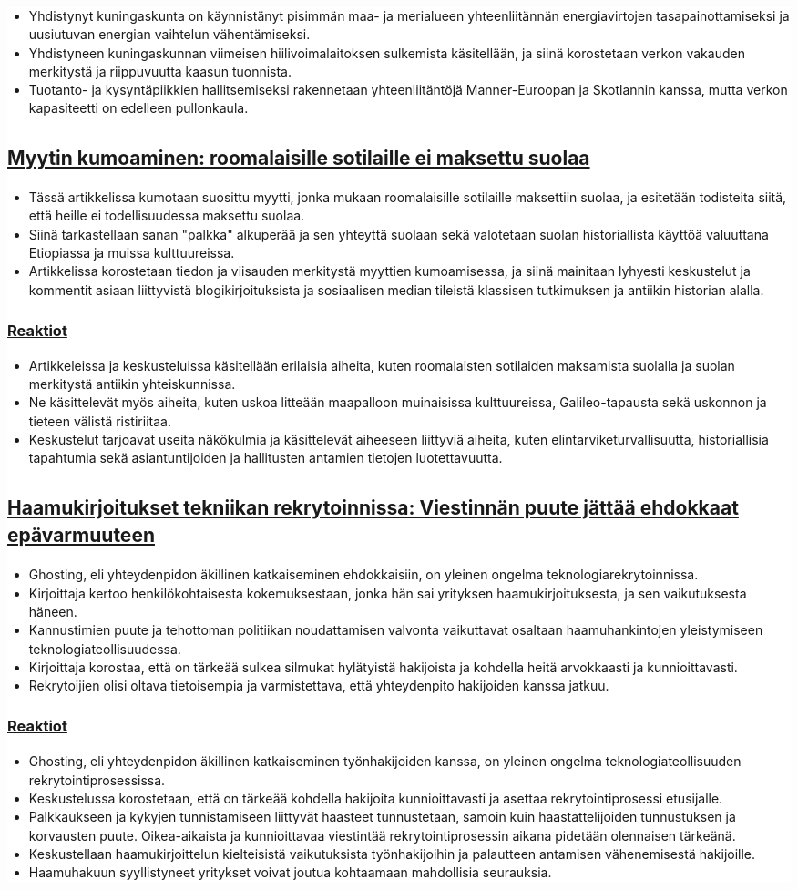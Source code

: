 - Yhdistynyt kuningaskunta on käynnistänyt pisimmän maa- ja merialueen yhteenliitännän energiavirtojen tasapainottamiseksi ja uusiutuvan energian vaihtelun vähentämiseksi.
- Yhdistyneen kuningaskunnan viimeisen hiilivoimalaitoksen sulkemista käsitellään, ja siinä korostetaan verkon vakauden merkitystä ja riippuvuutta kaasun tuonnista.
- Tuotanto- ja kysyntäpiikkien hallitsemiseksi rakennetaan yhteenliitäntöjä Manner-Euroopan ja Skotlannin kanssa, mutta verkon kapasiteetti on edelleen pullonkaula.

## [Myytin kumoaminen: roomalaisille sotilaille ei maksettu suolaa](http://kiwihellenist.blogspot.com/2017/01/salt-and-salary.html)

- Tässä artikkelissa kumotaan suosittu myytti, jonka mukaan roomalaisille sotilaille maksettiin suolaa, ja esitetään todisteita siitä, että heille ei todellisuudessa maksettu suolaa.
- Siinä tarkastellaan sanan "palkka" alkuperää ja sen yhteyttä suolaan sekä valotetaan suolan historiallista käyttöä valuuttana Etiopiassa ja muissa kulttuureissa.
- Artikkelissa korostetaan tiedon ja viisauden merkitystä myyttien kumoamisessa, ja siinä mainitaan lyhyesti keskustelut ja kommentit asiaan liittyvistä blogikirjoituksista ja sosiaalisen median tileistä klassisen tutkimuksen ja antiikin historian alalla.

### [Reaktiot](https://news.ycombinator.com/item?id=38803589)

- Artikkeleissa ja keskusteluissa käsitellään erilaisia aiheita, kuten roomalaisten sotilaiden maksamista suolalla ja suolan merkitystä antiikin yhteiskunnissa.
- Ne käsittelevät myös aiheita, kuten uskoa litteään maapalloon muinaisissa kulttuureissa, Galileo-tapausta sekä uskonnon ja tieteen välistä ristiriitaa.
- Keskustelut tarjoavat useita näkökulmia ja käsittelevät aiheeseen liittyviä aiheita, kuten elintarviketurvallisuutta, historiallisia tapahtumia sekä asiantuntijoiden ja hallitusten antamien tietojen luotettavuutta.

## [Haamukirjoitukset tekniikan rekrytoinnissa: Viestinnän puute jättää ehdokkaat epävarmuuteen](https://medium.com/@k0ryk/everyones-getting-ghosted-dbf0fbaf161)

- Ghosting, eli yhteydenpidon äkillinen katkaiseminen ehdokkaisiin, on yleinen ongelma teknologiarekrytoinnissa.
- Kirjoittaja kertoo henkilökohtaisesta kokemuksestaan, jonka hän sai yrityksen haamukirjoituksesta, ja sen vaikutuksesta häneen.
- Kannustimien puute ja tehottoman politiikan noudattamisen valvonta vaikuttavat osaltaan haamuhankintojen yleistymiseen teknologiateollisuudessa.
- Kirjoittaja korostaa, että on tärkeää sulkea silmukat hylätyistä hakijoista ja kohdella heitä arvokkaasti ja kunnioittavasti.
- Rekrytoijien olisi oltava tietoisempia ja varmistettava, että yhteydenpito hakijoiden kanssa jatkuu.

### [Reaktiot](https://news.ycombinator.com/item?id=38806473)

- Ghosting, eli yhteydenpidon äkillinen katkaiseminen työnhakijoiden kanssa, on yleinen ongelma teknologiateollisuuden rekrytointiprosessissa.
- Keskustelussa korostetaan, että on tärkeää kohdella hakijoita kunnioittavasti ja asettaa rekrytointiprosessi etusijalle.
- Palkkaukseen ja kykyjen tunnistamiseen liittyvät haasteet tunnustetaan, samoin kuin haastattelijoiden tunnustuksen ja korvausten puute. Oikea-aikaista ja kunnioittavaa viestintää rekrytointiprosessin aikana pidetään olennaisen tärkeänä.
- Keskustellaan haamukirjoittelun kielteisistä vaikutuksista työnhakijoihin ja palautteen antamisen vähenemisestä hakijoille.
- Haamuhakuun syyllistyneet yritykset voivat joutua kohtaamaan mahdollisia seurauksia.
